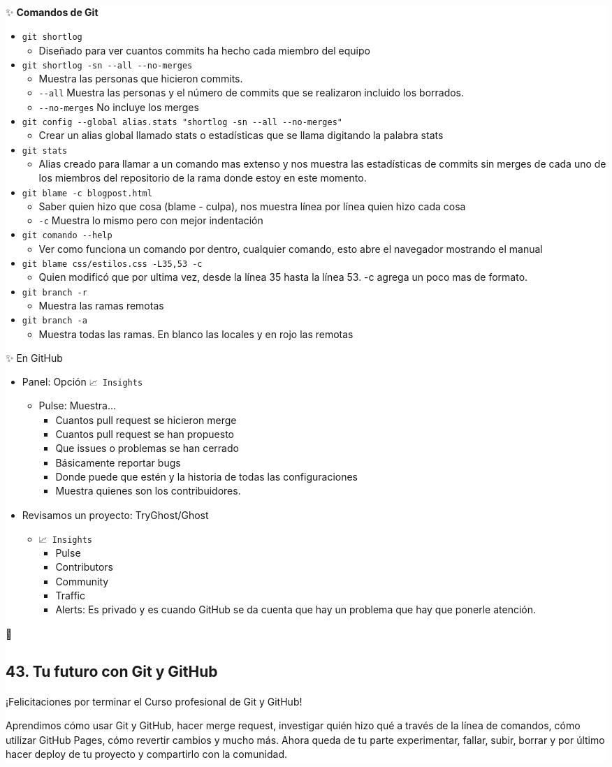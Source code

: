 ✨ **Comandos de Git**    
- `git shortlog`
	-   Diseñado para ver cuantos commits ha hecho cada miembro del equipo
- `git shortlog -sn --all --no-merges`
	-   Muestra las personas que hicieron commits.
	-   `--all` Muestra las personas y el número de commits que se realizaron incluido los borrados.
	-   `--no-merges` No incluye los merges
- `git config --global alias.stats "shortlog -sn --all --no-merges"`
	-   Crear un alias global llamado stats o estadísticas que se llama digitando la palabra stats
- `git stats`
	-   Alias creado para llamar a un comando mas extenso y nos muestra las estadísticas de commits sin merges de cada uno de los miembros del repositorio de la rama donde estoy en este momento.
- `git blame -c blogpost.html`
	-   Saber quien hizo que cosa (blame - culpa), nos muestra línea por línea quien hizo cada cosa
	-   `-c` Muestra lo mismo pero con mejor indentación
- `git comando --help`
	-   Ver como funciona un comando por dentro, cualquier comando, esto abre el navegador mostrando el manual
- `git blame css/estilos.css -L35,53 -c`
	-   Quien modificó que por ultima vez, desde la línea 35 hasta la línea 53. -c agrega un poco mas de formato.
- `git branch -r`
	-   Muestra las ramas remotas
- `git branch -a`
	-   Muestra todas las ramas. En blanco las locales y en rojo las remotas


✨ En GitHub      
- Panel: Opción `📈 Insights` 
	- Pulse: Muestra...
		- Cuantos pull request se hicieron merge
		- Cuantos pull request se han propuesto
		- Que issues o problemas se han cerrado
		- Básicamente reportar bugs
		- Donde puede que estén y la historia de todas las configuraciones
		- Muestra quienes son los contribuidores.

- Revisamos un proyecto: TryGhost/Ghost
	- `📈 Insights` 
		- Pulse
		- Contributors
		- Community
		- Traffic
		- Alerts: Es privado y es cuando GitHub se da cuenta que hay un problema que hay que ponerle atención.

🎲

## 43. Tu futuro con Git y GitHub

¡Felicitaciones por terminar el Curso profesional de Git y GitHub!   

Aprendimos cómo usar Git y GitHub, hacer merge request, investigar quién hizo qué a través de la línea de comandos, cómo utilizar GitHub Pages, cómo revertir cambios y mucho más. Ahora queda de tu parte experimentar, fallar, subir, borrar y por último hacer deploy de tu proyecto y compartirlo con la comunidad.   
